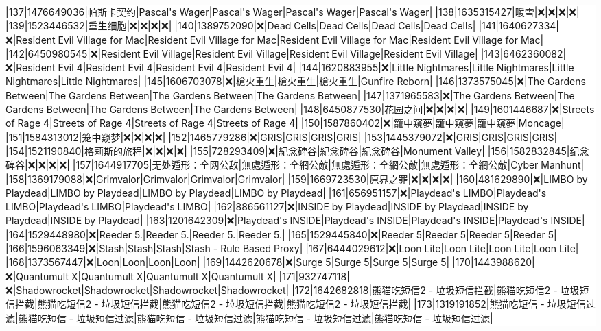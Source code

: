 |137|1476649036|帕斯卡契约|Pascal's Wager|Pascal's Wager|Pascal's Wager|Pascal's Wager|
|138|1635315427|暖雪|❌|❌|❌|❌|
|139|1523446532|重生细胞|❌|❌|❌|❌|
|140|1389752090|❌|Dead Cells|Dead Cells|Dead Cells|Dead Cells|
|141|1640627334|❌|Resident Evil Village for Mac|Resident Evil Village for Mac|Resident Evil Village for Mac|Resident Evil Village for Mac|
|142|6450980545|❌|Resident Evil Village|Resident Evil Village|Resident Evil Village|Resident Evil Village|
|143|6462360082|❌|Resident Evil 4|Resident Evil 4|Resident Evil 4|Resident Evil 4|
|144|1620883955|❌|Little Nightmares|Little Nightmares|Little Nightmares|Little Nightmares|
|145|1606703078|❌|槍火重生|槍火重生|槍火重生|Gunfire Reborn|
|146|1373575045|❌|The Gardens Between|The Gardens Between|The Gardens Between|The Gardens Between|
|147|1371965583|❌|The Gardens Between|The Gardens Between|The Gardens Between|The Gardens Between|
|148|6450877530|花园之间|❌|❌|❌|❌|
|149|1601446687|❌|Streets of Rage 4|Streets of Rage 4|Streets of Rage 4|Streets of Rage 4|
|150|1587860402|❌|籠中窺夢|籠中窺夢|籠中窺夢|Moncage|
|151|1584313012|笼中窥梦|❌|❌|❌|❌|
|152|1465779286|❌|GRIS|GRIS|GRIS|GRIS|
|153|1445379072|❌|GRIS|GRIS|GRIS|GRIS|
|154|1521190840|格莉斯的旅程|❌|❌|❌|❌|
|155|728293409|❌|紀念碑谷|紀念碑谷|紀念碑谷|Monument Valley|
|156|1582832845|纪念碑谷|❌|❌|❌|❌|
|157|1644917705|无处遁形：全网公敌|無處遁形：全網公敵|無處遁形：全網公敵|無處遁形：全網公敵|Cyber Manhunt|
|158|1369179088|❌|Grimvalor|Grimvalor|Grimvalor|Grimvalor|
|159|1669723530|原界之罪|❌|❌|❌|❌|
|160|481629890|❌|LIMBO by Playdead|LIMBO by Playdead|LIMBO by Playdead|LIMBO by Playdead|
|161|656951157|❌|Playdead's LIMBO|Playdead's LIMBO|Playdead's LIMBO|Playdead's LIMBO|
|162|886561127|❌|INSIDE by Playdead|INSIDE by Playdead|INSIDE by Playdead|INSIDE by Playdead|
|163|1201642309|❌|Playdead's INSIDE|Playdead's INSIDE|Playdead's INSIDE|Playdead's INSIDE|
|164|1529448980|❌|Reeder 5.|Reeder 5.|Reeder 5.|Reeder 5.|
|165|1529445840|❌|Reeder 5|Reeder 5|Reeder 5|Reeder 5|
|166|1596063349|❌|Stash|Stash|Stash|Stash - Rule Based Proxy|
|167|6444029612|❌|Loon Lite|Loon Lite|Loon Lite|Loon Lite|
|168|1373567447|❌|Loon|Loon|Loon|Loon|
|169|1442620678|❌|Surge 5|Surge 5|Surge 5|Surge 5|
|170|1443988620|❌|Quantumult X|Quantumult X|Quantumult X|Quantumult X|
|171|932747118|❌|Shadowrocket|Shadowrocket|Shadowrocket|Shadowrocket|
|172|1642682818|熊猫吃短信2 - 垃圾短信拦截|熊猫吃短信2 - 垃圾短信拦截|熊猫吃短信2 - 垃圾短信拦截|熊猫吃短信2 - 垃圾短信拦截|熊猫吃短信2 - 垃圾短信拦截|
|173|1319191852|熊猫吃短信 - 垃圾短信过滤|熊猫吃短信 - 垃圾短信过滤|熊猫吃短信 - 垃圾短信过滤|熊猫吃短信 - 垃圾短信过滤|熊猫吃短信 - 垃圾短信过滤|